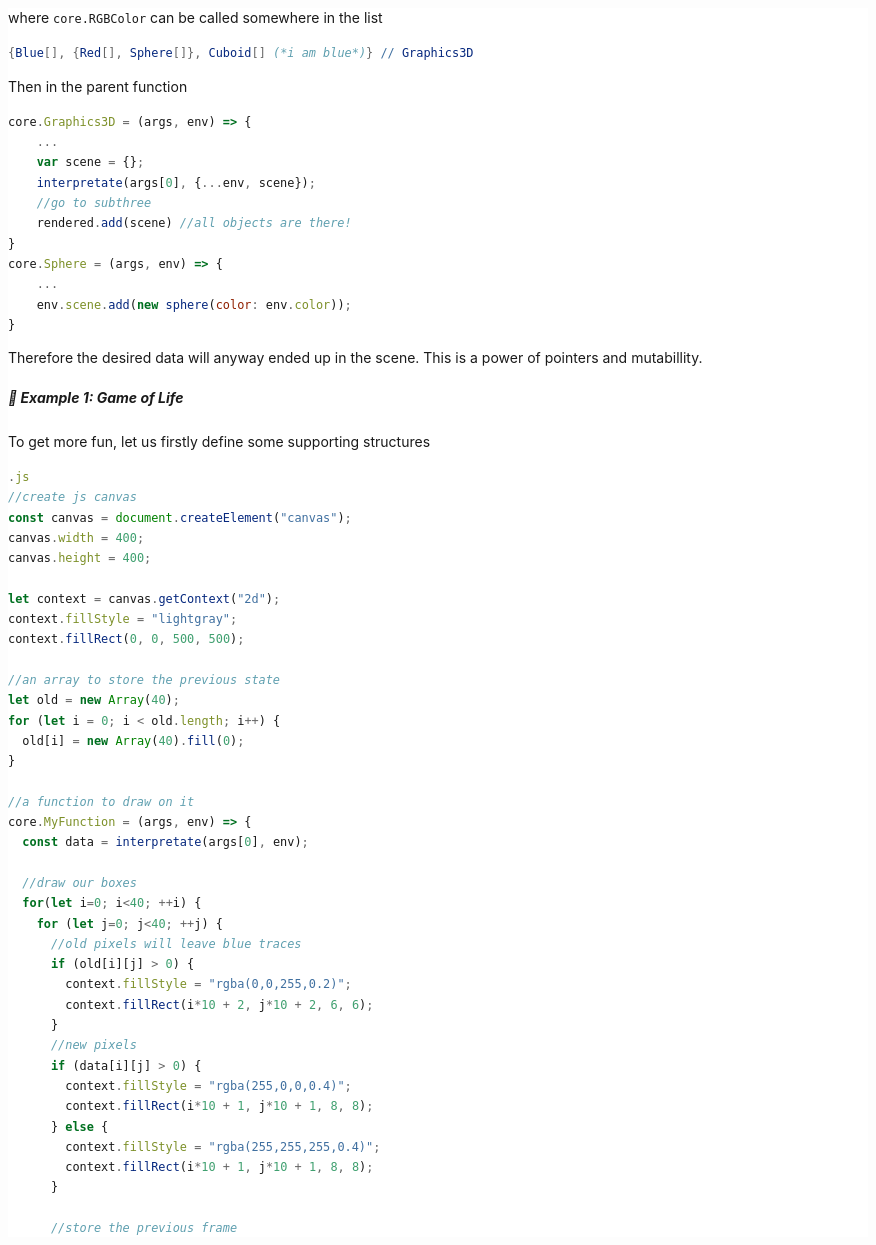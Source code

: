 where `core.RGBColor` can be called somewhere in the list

```mathematica
{Blue[], {Red[], Sphere[]}, Cuboid[] (*i am blue*)} // Graphics3D
```

Then in the parent function

```js
core.Graphics3D = (args, env) => {
	...
	var scene = {};
	interpretate(args[0], {...env, scene});
	//go to subthree
	rendered.add(scene) //all objects are there!
}
core.Sphere = (args, env) => {
	...
	env.scene.add(new sphere(color: env.color));
}
```

Therefore the desired data will anyway ended up in the scene. This is a power of pointers and mutabillity. 

##### 🎡 Example 1: Game of Life
To get more fun, let us firstly define some supporting structures

```js
.js
//create js canvas
const canvas = document.createElement("canvas");
canvas.width = 400;
canvas.height = 400;

let context = canvas.getContext("2d");
context.fillStyle = "lightgray";
context.fillRect(0, 0, 500, 500);

//an array to store the previous state
let old = new Array(40);
for (let i = 0; i < old.length; i++) {
  old[i] = new Array(40).fill(0); 
}

//a function to draw on it
core.MyFunction = (args, env) => {
  const data = interpretate(args[0], env);

  //draw our boxes
  for(let i=0; i<40; ++i) {
    for (let j=0; j<40; ++j) {
      //old pixels will leave blue traces
      if (old[i][j] > 0) {
        context.fillStyle = "rgba(0,0,255,0.2)"; 
        context.fillRect(i*10 + 2, j*10 + 2, 6, 6);
      }
      //new pixels
      if (data[i][j] > 0) {
        context.fillStyle = "rgba(255,0,0,0.4)"; 
        context.fillRect(i*10 + 1, j*10 + 1, 8, 8);
      } else {
        context.fillStyle = "rgba(255,255,255,0.4)"; 
        context.fillRect(i*10 + 1, j*10 + 1, 8, 8);
      }
      
      //store the previous frame
```